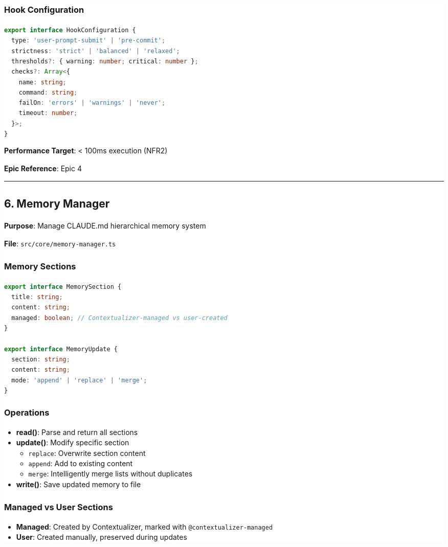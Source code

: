 ### Hook Configuration
```typescript
export interface HookConfiguration {
  type: 'user-prompt-submit' | 'pre-commit';
  strictness: 'strict' | 'balanced' | 'relaxed';
  thresholds?: { warning: number; critical: number };
  checks?: Array<{
    name: string;
    command: string;
    failOn: 'errors' | 'warnings' | 'never';
    timeout: number;
  }>;
}
```

**Performance Target**: < 100ms execution (NFR2)

**Epic Reference**: Epic 4

---

## 6. Memory Manager

**Purpose**: Manage CLAUDE.md hierarchical memory system

**File**: `src/core/memory-manager.ts`

### Memory Sections
```typescript
export interface MemorySection {
  title: string;
  content: string;
  managed: boolean; // Contextualizer-managed vs user-created
}

export interface MemoryUpdate {
  section: string;
  content: string;
  mode: 'append' | 'replace' | 'merge';
}
```

### Operations
- **read()**: Parse and return all sections
- **update()**: Modify specific section
  - `replace`: Overwrite section content
  - `append`: Add to existing content
  - `merge`: Intelligently merge lists without duplicates
- **write()**: Save updated memory to file

### Managed vs User Sections
- **Managed**: Created by Contextualizer, marked with `@contextualizer-managed`
- **User**: Created manually, preserved during updates
